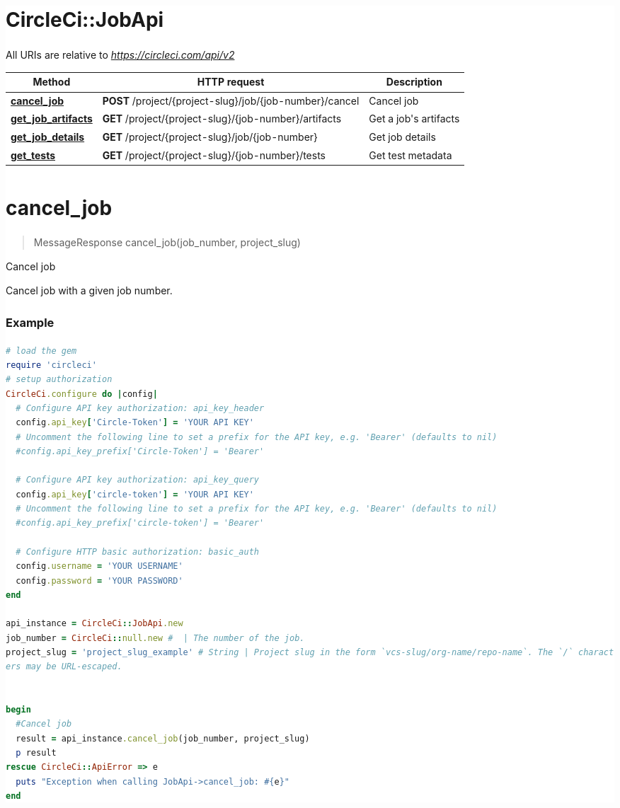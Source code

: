 # CircleCi::JobApi

All URIs are relative to *https://circleci.com/api/v2*

Method | HTTP request | Description
------------- | ------------- | -------------
[**cancel_job**](JobApi.md#cancel_job) | **POST** /project/{project-slug}/job/{job-number}/cancel | Cancel job
[**get_job_artifacts**](JobApi.md#get_job_artifacts) | **GET** /project/{project-slug}/{job-number}/artifacts | Get a job&#x27;s artifacts
[**get_job_details**](JobApi.md#get_job_details) | **GET** /project/{project-slug}/job/{job-number} | Get job details
[**get_tests**](JobApi.md#get_tests) | **GET** /project/{project-slug}/{job-number}/tests | Get test metadata

# **cancel_job**
> MessageResponse cancel_job(job_number, project_slug)

Cancel job

Cancel job with a given job number.

### Example
```ruby
# load the gem
require 'circleci'
# setup authorization
CircleCi.configure do |config|
  # Configure API key authorization: api_key_header
  config.api_key['Circle-Token'] = 'YOUR API KEY'
  # Uncomment the following line to set a prefix for the API key, e.g. 'Bearer' (defaults to nil)
  #config.api_key_prefix['Circle-Token'] = 'Bearer'

  # Configure API key authorization: api_key_query
  config.api_key['circle-token'] = 'YOUR API KEY'
  # Uncomment the following line to set a prefix for the API key, e.g. 'Bearer' (defaults to nil)
  #config.api_key_prefix['circle-token'] = 'Bearer'

  # Configure HTTP basic authorization: basic_auth
  config.username = 'YOUR USERNAME'
  config.password = 'YOUR PASSWORD'
end

api_instance = CircleCi::JobApi.new
job_number = CircleCi::null.new #  | The number of the job.
project_slug = 'project_slug_example' # String | Project slug in the form `vcs-slug/org-name/repo-name`. The `/` characters may be URL-escaped.


begin
  #Cancel job
  result = api_instance.cancel_job(job_number, project_slug)
  p result
rescue CircleCi::ApiError => e
  puts "Exception when calling JobApi->cancel_job: #{e}"
end
```
